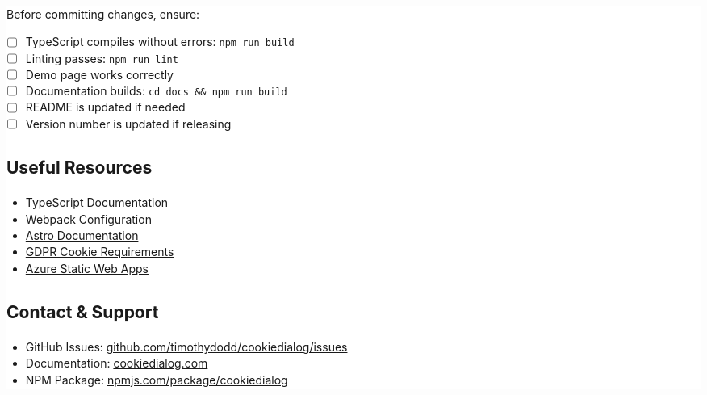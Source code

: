 Before committing changes, ensure:
- [ ] TypeScript compiles without errors: `npm run build`
- [ ] Linting passes: `npm run lint`
- [ ] Demo page works correctly
- [ ] Documentation builds: `cd docs && npm run build`
- [ ] README is updated if needed
- [ ] Version number is updated if releasing

## Useful Resources
- [TypeScript Documentation](https://www.typescriptlang.org/docs/)
- [Webpack Configuration](https://webpack.js.org/configuration/)
- [Astro Documentation](https://astro.build/)
- [GDPR Cookie Requirements](https://gdpr.eu/cookies/)
- [Azure Static Web Apps](https://docs.microsoft.com/en-us/azure/static-web-apps/)

## Contact & Support
- GitHub Issues: [github.com/timothydodd/cookiedialog/issues](https://github.com/timothydodd/cookiedialog/issues)
- Documentation: [cookiedialog.com](https://cookiedialog.com)
- NPM Package: [npmjs.com/package/cookiedialog](https://www.npmjs.com/package/cookiedialog)